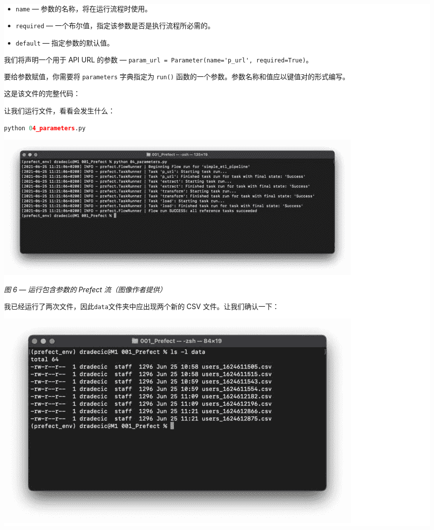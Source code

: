 +   `name` — 参数的名称，将在运行流程时使用。

+   `required` — 一个布尔值，指定该参数是否是执行流程所必需的。

+   `default` — 指定参数的默认值。

我们将声明一个用于 API URL 的参数 — `param_url = Parameter(name='p_url', required=True)`。

要给参数赋值，你需要将 `parameters` 字典指定为 `run()` 函数的一个参数。参数名称和值应以键值对的形式编写。

这是该文件的完整代码：

让我们运行文件，看看会发生什么：

```py
python 04_parameters.py
```

![](img/d1c9d67e156af243c384a1e213f22675.png)

*图 6 — 运行包含参数的 Prefect 流（图像作者提供）*

我已经运行了两次文件，因此`data`文件夹中应出现两个新的 CSV 文件。让我们确认一下：

![](img/fd67d3d16e5347058c72fd92f0e7cc86.png)
